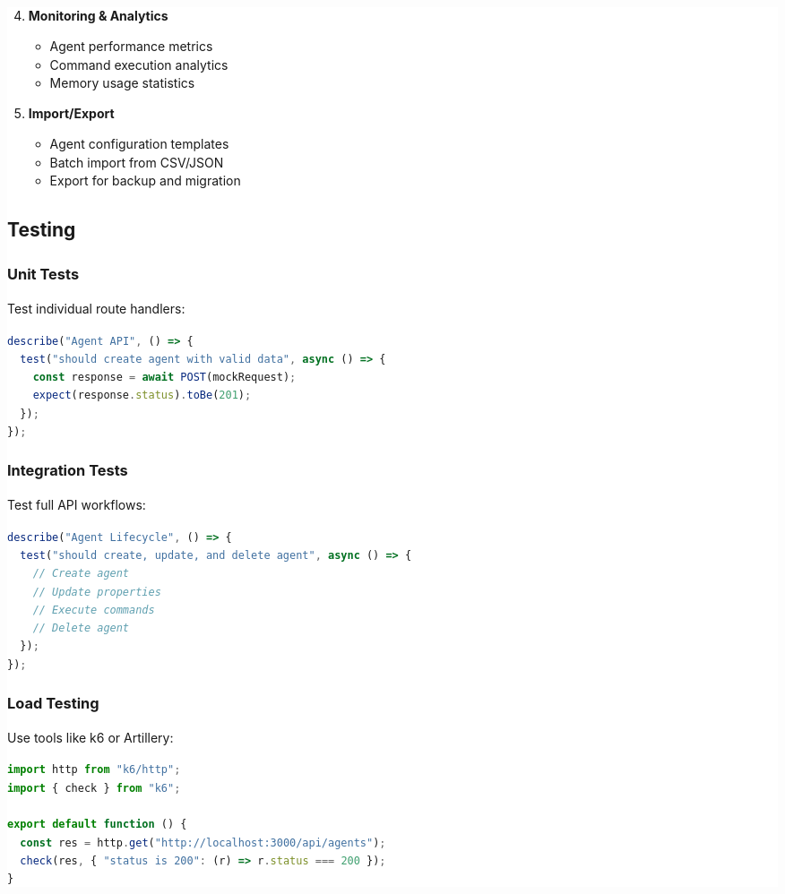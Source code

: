 4. **Monitoring & Analytics**

   - Agent performance metrics
   - Command execution analytics
   - Memory usage statistics

5. **Import/Export**
   - Agent configuration templates
   - Batch import from CSV/JSON
   - Export for backup and migration

## Testing

### Unit Tests

Test individual route handlers:

```typescript
describe("Agent API", () => {
  test("should create agent with valid data", async () => {
    const response = await POST(mockRequest);
    expect(response.status).toBe(201);
  });
});
```

### Integration Tests

Test full API workflows:

```typescript
describe("Agent Lifecycle", () => {
  test("should create, update, and delete agent", async () => {
    // Create agent
    // Update properties
    // Execute commands
    // Delete agent
  });
});
```

### Load Testing

Use tools like k6 or Artillery:

```javascript
import http from "k6/http";
import { check } from "k6";

export default function () {
  const res = http.get("http://localhost:3000/api/agents");
  check(res, { "status is 200": (r) => r.status === 200 });
}
```
